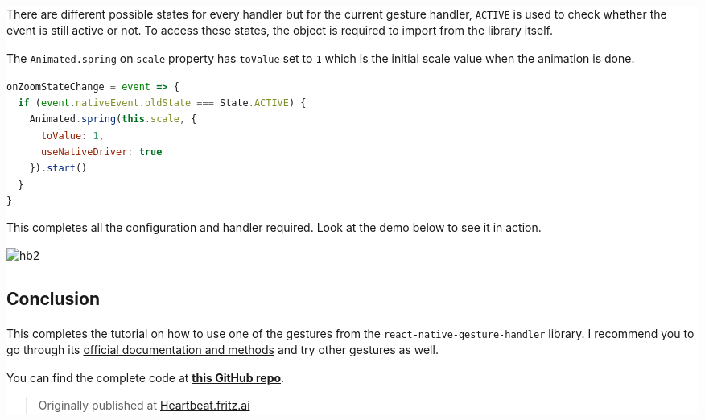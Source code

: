 There are different possible states for every handler but for the current gesture handler, `ACTIVE` is used to check whether the event is still active or not. To access these states, the object is required to import from the library itself.

The `Animated.spring` on `scale` property has `toValue` set to `1` which is the initial scale value when the animation is done.

```js
onZoomStateChange = event => {
  if (event.nativeEvent.oldState === State.ACTIVE) {
    Animated.spring(this.scale, {
      toValue: 1,
      useNativeDriver: true
    }).start()
  }
}
```

This completes all the configuration and handler required. Look at the demo below to see it in action.

![hb2](https://miro.medium.com/max/380/1*AgRorpXREtq4fwyF9qMpJw.gif)

## Conclusion

This completes the tutorial on how to use one of the gestures from the `react-native-gesture-handler` library. I recommend you to go through its [official documentation and methods](https://software-mansion.github.io/react-native-gesture-handler/docs/about-handlers.html) and try other gestures as well.

You can find the complete code at **[this GitHub repo](https://github.com/amandeepmittal/pinchZoomGesture)**.

> Originally published at [Heartbeat.fritz.ai](https://heartbeat.fritz.ai/how-to-use-the-pinch-to-zoom-gesture-in-react-native-apps-34346dbc653f)
